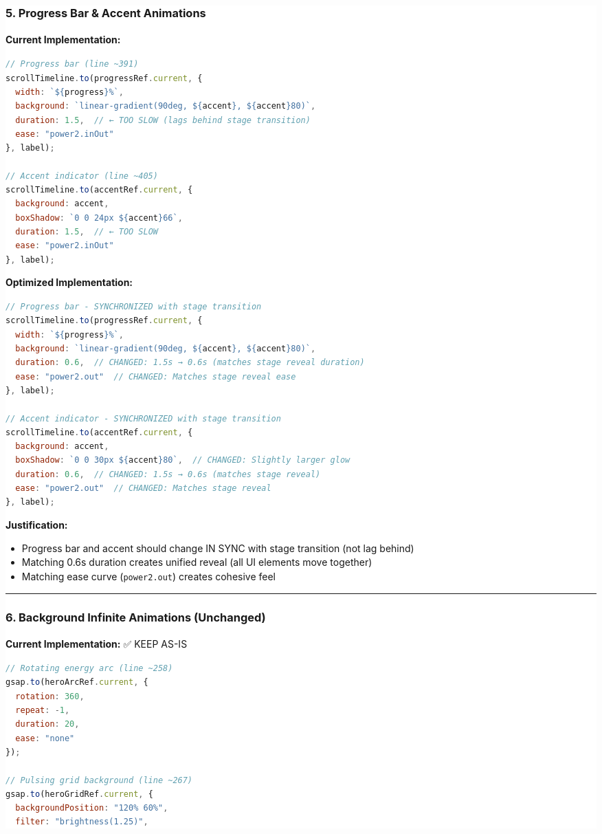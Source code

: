 
### 5. Progress Bar & Accent Animations

**Current Implementation:**

```javascript
// Progress bar (line ~391)
scrollTimeline.to(progressRef.current, {
  width: `${progress}%`,
  background: `linear-gradient(90deg, ${accent}, ${accent}80)`,
  duration: 1.5,  // ← TOO SLOW (lags behind stage transition)
  ease: "power2.inOut"
}, label);

// Accent indicator (line ~405)
scrollTimeline.to(accentRef.current, {
  background: accent,
  boxShadow: `0 0 24px ${accent}66`,
  duration: 1.5,  // ← TOO SLOW
  ease: "power2.inOut"
}, label);
```

**Optimized Implementation:**

```javascript
// Progress bar - SYNCHRONIZED with stage transition
scrollTimeline.to(progressRef.current, {
  width: `${progress}%`,
  background: `linear-gradient(90deg, ${accent}, ${accent}80)`,
  duration: 0.6,  // CHANGED: 1.5s → 0.6s (matches stage reveal duration)
  ease: "power2.out"  // CHANGED: Matches stage reveal ease
}, label);

// Accent indicator - SYNCHRONIZED with stage transition
scrollTimeline.to(accentRef.current, {
  background: accent,
  boxShadow: `0 0 30px ${accent}80`,  // CHANGED: Slightly larger glow
  duration: 0.6,  // CHANGED: 1.5s → 0.6s (matches stage reveal)
  ease: "power2.out"  // CHANGED: Matches stage reveal
}, label);
```

**Justification:**
- Progress bar and accent should change IN SYNC with stage transition (not lag behind)
- Matching 0.6s duration creates unified reveal (all UI elements move together)
- Matching ease curve (`power2.out`) creates cohesive feel

---

### 6. Background Infinite Animations (Unchanged)

**Current Implementation:** ✅ KEEP AS-IS

```javascript
// Rotating energy arc (line ~258)
gsap.to(heroArcRef.current, {
  rotation: 360,
  repeat: -1,
  duration: 20,
  ease: "none"
});

// Pulsing grid background (line ~267)
gsap.to(heroGridRef.current, {
  backgroundPosition: "120% 60%",
  filter: "brightness(1.25)",
```